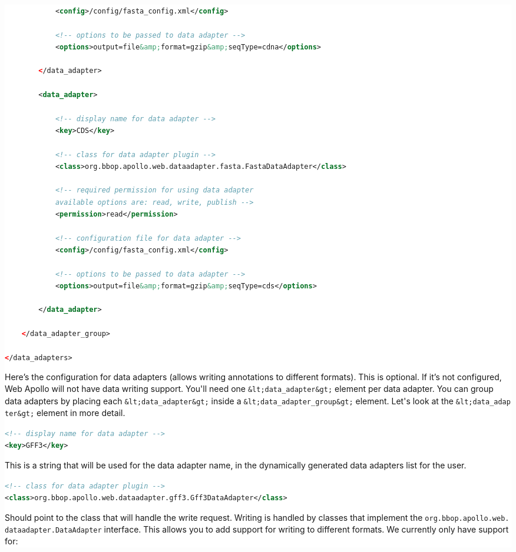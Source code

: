 ``` xml
            <config>/config/fasta_config.xml</config>

            <!-- options to be passed to data adapter -->
            <options>output=file&amp;format=gzip&amp;seqType=cdna</options>

        </data_adapter>

        <data_adapter>

            <!-- display name for data adapter -->
            <key>CDS</key>

            <!-- class for data adapter plugin -->
            <class>org.bbop.apollo.web.dataadapter.fasta.FastaDataAdapter</class>
                
            <!-- required permission for using data adapter
            available options are: read, write, publish -->
            <permission>read</permission>

            <!-- configuration file for data adapter -->
            <config>/config/fasta_config.xml</config>

            <!-- options to be passed to data adapter -->
            <options>output=file&amp;format=gzip&amp;seqType=cds</options>

        </data_adapter>

    </data_adapter_group>

</data_adapters>
```

Here’s the configuration for data adapters (allows writing annotations to different formats). This is optional. If it’s not configured, Web Apollo will not have data writing support. You'll need one `&lt;data_adapter&gt;` element per data adapter. You can group data adapters by placing each `&lt;data_adapter&gt;` inside a `&lt;data_adapter_group&gt;` element. Let's look at the `&lt;data_adapter&gt;` element in more detail.

``` xml
<!-- display name for data adapter -->
<key>GFF3</key>
```

This is a string that will be used for the data adapter name, in the dynamically generated data adapters list for the user.

``` xml
<!-- class for data adapter plugin -->
<class>org.bbop.apollo.web.dataadapter.gff3.Gff3DataAdapter</class>
```

Should point to the class that will handle the write request. Writing is handled by classes that implement the `org.bbop.apollo.web.dataadapter.DataAdapter` interface. This allows you to add support for writing to different formats. We currently only have support for:
